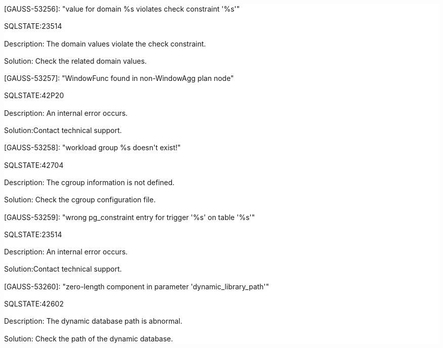 \[GAUSS-53256\]: "value for domain %s violates check constraint '%s'"

SQLSTATE:23514

Description: The domain values violate the check constraint.

Solution: Check the related domain values.

\[GAUSS-53257\]: "WindowFunc found in non-WindowAgg plan node"

SQLSTATE:42P20

Description: An internal error occurs.

Solution:Contact technical support.

\[GAUSS-53258\]: "workload group %s doesn't exist!"

SQLSTATE:42704

Description: The cgroup information is not defined.

Solution: Check the cgroup configuration file.

\[GAUSS-53259\]: "wrong pg\_constraint entry for trigger '%s' on table '%s'"

SQLSTATE:23514

Description: An internal error occurs.

Solution:Contact technical support.

\[GAUSS-53260\]: "zero-length component in parameter 'dynamic\_library\_path'"

SQLSTATE:42602

Description: The dynamic database path is abnormal.

Solution: Check the path of the dynamic database.

